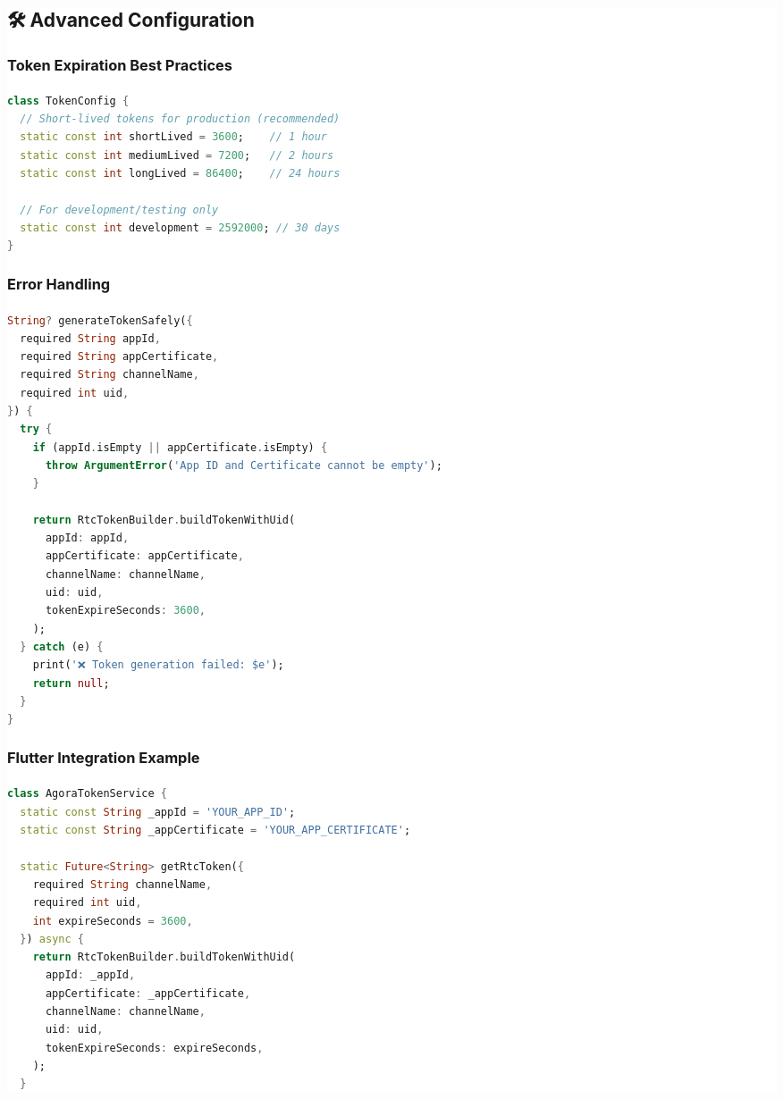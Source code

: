 ## 🛠️ Advanced Configuration

### Token Expiration Best Practices

```dart
class TokenConfig {
  // Short-lived tokens for production (recommended)
  static const int shortLived = 3600;    // 1 hour
  static const int mediumLived = 7200;   // 2 hours
  static const int longLived = 86400;    // 24 hours

  // For development/testing only
  static const int development = 2592000; // 30 days
}
```

### Error Handling

```dart
String? generateTokenSafely({
  required String appId,
  required String appCertificate,
  required String channelName,
  required int uid,
}) {
  try {
    if (appId.isEmpty || appCertificate.isEmpty) {
      throw ArgumentError('App ID and Certificate cannot be empty');
    }

    return RtcTokenBuilder.buildTokenWithUid(
      appId: appId,
      appCertificate: appCertificate,
      channelName: channelName,
      uid: uid,
      tokenExpireSeconds: 3600,
    );
  } catch (e) {
    print('❌ Token generation failed: $e');
    return null;
  }
}
```

### Flutter Integration Example

```dart
class AgoraTokenService {
  static const String _appId = 'YOUR_APP_ID';
  static const String _appCertificate = 'YOUR_APP_CERTIFICATE';

  static Future<String> getRtcToken({
    required String channelName,
    required int uid,
    int expireSeconds = 3600,
  }) async {
    return RtcTokenBuilder.buildTokenWithUid(
      appId: _appId,
      appCertificate: _appCertificate,
      channelName: channelName,
      uid: uid,
      tokenExpireSeconds: expireSeconds,
    );
  }
```
